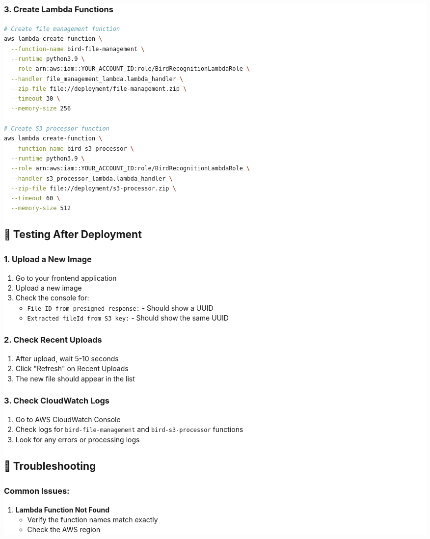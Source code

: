 ### 3. Create Lambda Functions
```bash
# Create file management function
aws lambda create-function \
  --function-name bird-file-management \
  --runtime python3.9 \
  --role arn:aws:iam::YOUR_ACCOUNT_ID:role/BirdRecognitionLambdaRole \
  --handler file_management_lambda.lambda_handler \
  --zip-file file://deployment/file-management.zip \
  --timeout 30 \
  --memory-size 256

# Create S3 processor function
aws lambda create-function \
  --function-name bird-s3-processor \
  --runtime python3.9 \
  --role arn:aws:iam::YOUR_ACCOUNT_ID:role/BirdRecognitionLambdaRole \
  --handler s3_processor_lambda.lambda_handler \
  --zip-file file://deployment/s3-processor.zip \
  --timeout 60 \
  --memory-size 512
```

## 🧪 **Testing After Deployment**

### 1. Upload a New Image
1. Go to your frontend application
2. Upload a new image
3. Check the console for:
   - `File ID from presigned response:` - Should show a UUID
   - `Extracted fileId from S3 key:` - Should show the same UUID

### 2. Check Recent Uploads
1. After upload, wait 5-10 seconds
2. Click "Refresh" on Recent Uploads
3. The new file should appear in the list

### 3. Check CloudWatch Logs
1. Go to AWS CloudWatch Console
2. Check logs for `bird-file-management` and `bird-s3-processor` functions
3. Look for any errors or processing logs

## 🚨 **Troubleshooting**

### Common Issues:

1. **Lambda Function Not Found**
   - Verify the function names match exactly
   - Check the AWS region
